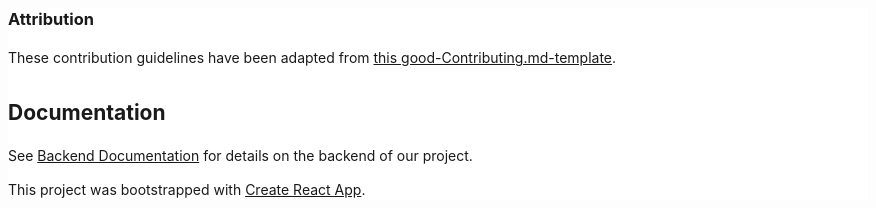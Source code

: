 ### Attribution

These contribution guidelines have been adapted from [this good-Contributing.md-template](https://gist.github.com/PurpleBooth/b24679402957c63ec426).

## Documentation

See [Backend Documentation](https://github.com/BWPT-KidsFly/Frontend/blob/master/README.md) for details on the backend of our project.


This project was bootstrapped with [Create React App](https://github.com/facebook/create-react-app).




